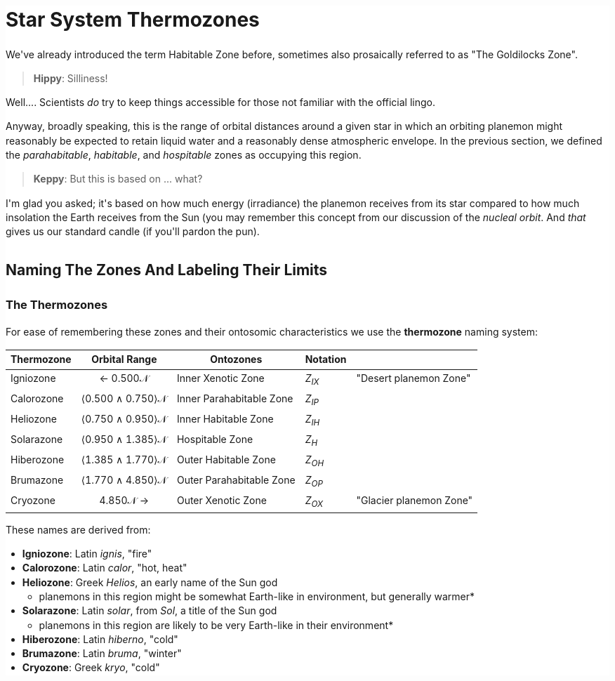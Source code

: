 
# Star System Thermozones
We've already introduced the term Habitable Zone before, sometimes also prosaically referred to as "The Goldilocks Zone".

> **Hippy**: Silliness!

Well....  Scientists _do_ try to keep things accessible for those not familiar with the official lingo.

Anyway, broadly speaking, this is the range of orbital distances around a given star in which an orbiting planemon might reasonably be expected to retain liquid water and a reasonably dense atmospheric envelope. In the previous section, we defined the *parahabitable*, *habitable*, and *hospitable* zones as occupying this region.

> **Keppy**: But this is based on ... what?

I'm glad you asked; it's based on how much energy (irradiance) the planemon receives from its star compared to how much insolation the Earth receives from the Sun (you may remember this concept from our discussion of the _nucleal orbit_.  And _that_ gives us our standard candle (if you'll pardon the pun).
## Naming The Zones And Labeling Their Limits

### The Thermozones
For ease of remembering these zones and their ontosomic characteristics we use the **thermozone** naming system:

| Thermozone |        Orbital Range         | <center>Ontozones</center> | Notation |                        |
| :--------- | :--------------------------: | -------------------------- | -------- | ---------------------- |
| Igniozone  |     ← 0.500$\mathcal{N}$     | Inner Xenotic Zone         | $Z_{IX}$ | "Desert planemon Zone"  |
| Calorozone | ⟨0.500 ∧ 0.750⟩$\mathcal{N}$ | Inner Parahabitable Zone   | $Z_{IP}$ |                        |
| Heliozone  | ⟨0.750 ∧ 0.950⟩$\mathcal{N}$ | Inner Habitable Zone       | $Z_{IH}$ |                        |
| Solarazone | ⟨0.950 ∧ 1.385⟩$\mathcal{N}$ | Hospitable Zone            | $Z_{H}$  |                        |
| Hiberozone | ⟨1.385 ∧ 1.770⟩$\mathcal{N}$ | Outer Habitable Zone       | $Z_{OH}$ |                        |
| Brumazone  | ⟨1.770 ∧ 4.850⟩$\mathcal{N}$ | Outer Parahabitable Zone   | $Z_{OP}$ |                        |
| Cryozone   |     4.850$\mathcal{N}$ →     | Outer Xenotic Zone         | $Z_{OX}$ | "Glacier planemon Zone" |

These names are derived from:
- **Igniozone**: Latin *ignis*, "fire"
- **Calorozone**: Latin *calor*, "hot, heat"
- **Heliozone**: Greek *Helios*, an early name of the Sun god
	- planemons in this region might be somewhat Earth-like in environment, but generally warmer\*
- **Solarazone**: Latin *solar*, from *Sol*, a title of the Sun god
	- planemons in this region are likely to be very Earth-like in their environment\*
- **Hiberozone**: Latin *hiberno*, "cold"
- **Brumazone**: Latin *bruma*, "winter"
- **Cryozone**: Greek *kryo*, "cold"
